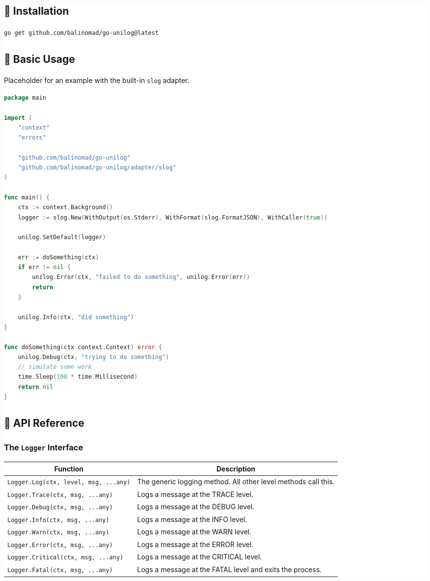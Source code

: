 ## 📌 Installation

```bash
go get github.com/balinomad/go-unilog@latest
```

## 🚀 Basic Usage

Placeholder for an example with the built-in `slog` adapter.

```go
package main

import (
	"context"
	"errors"

	"github.com/balinomad/go-unilog"
	"github.com/balinomad/go-unilog/adapter/slog"
)

func main() {
	ctx := context.Background()
	logger := slog.New(WithOutput(os.Stderr), WithFormat(slog.FormatJSON), WithCaller(true))

	unilog.SetDefault(logger)

	err := doSomething(ctx)
	if err != nil {
		unilog.Error(ctx, "failed to do something", unilog.Error(err))
		return
	}

	unilog.Info(ctx, "did something")
}

func doSomething(ctx context.Context) error {
	unilog.Debug(ctx, "trying to do something")
	// simulate some work
	time.Sleep(100 * time.Millisecond)
	return nil
}
```

## 📘 API Reference

### The `Logger` Interface

| Function | Description |
| -------- | ----------- |
| `Logger.Log(ctx, level, msg, ...any)` | The generic logging method. All other level methods call this. |
| `Logger.Trace(ctx, msg, ...any)` | Logs a message at the TRACE level. |
| `Logger.Debug(ctx, msg, ...any)` | Logs a message at the DEBUG level. |
| `Logger.Info(ctx, msg, ...any)` | Logs a message at the INFO level. |
| `Logger.Warn(ctx, msg, ...any)` | Logs a message at the WARN level. |
| `Logger.Error(ctx, msg, ...any)` | Logs a message at the ERROR level. |
| `Logger.Critical(ctx, msg, ...any)` | Logs a message at the CRITICAL level. |
| `Logger.Fatal(ctx, msg, ...any)` | Logs a message at the FATAL level and exits the process. |